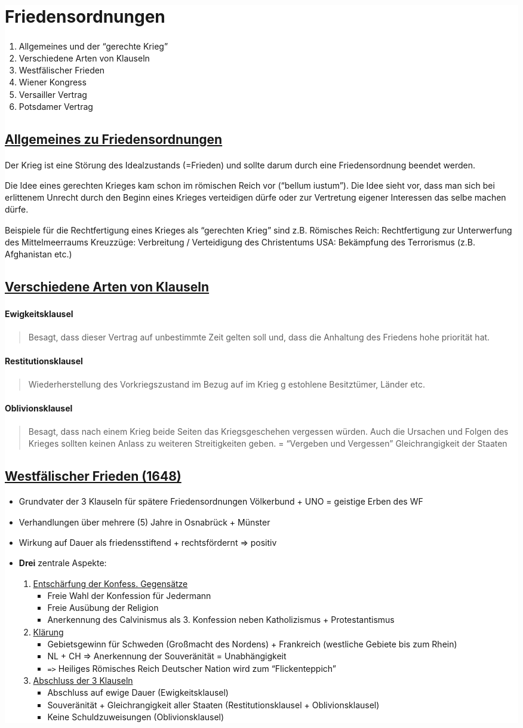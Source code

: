 # Friedensordnungen

1. Allgemeines und der “gerechte Krieg”
2. Verschiedene Arten von Klauseln
3. Westfälischer Frieden
4. Wiener Kongress
5. Versailler Vertrag 
6. Potsdamer Vertrag


## <u>Allgemeines zu Friedensordnungen</u>

Der Krieg ist eine Störung des Idealzustands (=Frieden) und sollte darum durch eine Friedensordnung beendet werden.

Die Idee eines gerechten Krieges kam schon im römischen Reich vor (“bellum iustum”). Die Idee sieht vor, dass man sich bei erlittenem Unrecht durch den Beginn eines Krieges verteidigen dürfe oder zur Vertretung eigener Interessen das selbe machen dürfe.

Beispiele für die Rechtfertigung eines Krieges als “gerechten Krieg” sind z.B. 
Römisches Reich: Rechtfertigung zur Unterwerfung des Mittelmeerraums
Kreuzzüge: Verbreitung / Verteidigung des Christentums
USA: Bekämpfung des Terrorismus (z.B. Afghanistan etc.)

## <u>Verschiedene Arten von Klauseln</u>

#### Ewigkeitsklausel
> Besagt, dass dieser Vertrag auf unbestimmte Zeit gelten soll und, dass die Anhaltung des Friedens hohe priorität hat.

#### Restitutionsklausel
> Wiederherstellung des Vorkriegszustand im Bezug auf im Krieg g estohlene Besitztümer, Länder etc.


####  Oblivionsklausel
> Besagt, dass nach einem Krieg beide Seiten das Kriegsgeschehen vergessen würden. Auch die Ursachen und Folgen des Krieges sollten keinen Anlass zu weiteren Streitigkeiten geben.
= “Vergeben und Vergessen”
Gleichrangigkeit der Staaten

## <u>Westfälischer Frieden (1648)</u>



- Grundvater der 3 Klauseln für spätere Friedensordnungen
Völkerbund + UNO = geistige Erben des WF


- Verhandlungen über mehrere (5) Jahre in Osnabrück + Münster
- Wirkung auf Dauer als friedensstiftend + rechtsfördernt => positiv



- __Drei__ zentrale Aspekte:
  1. <u>Entschärfung der Konfess. Gegensätze</u>
      - Freie Wahl der Konfession für Jedermann
      - Freie Ausübung der Religion
      - Anerkennung des Calvinismus als 3. Konfession neben Katholizismus + Protestantismus
  2. <u>Klärung</u>
      - Gebietsgewinn für Schweden (Großmacht des Nordens) + Frankreich (westliche Gebiete bis zum Rhein)
      - NL + CH => Anerkennung der Souveränität = Unabhängigkeit
      - `=>` Heiliges Römisches Reich Deutscher Nation wird zum “Flickenteppich”
  3. <u>Abschluss der 3 Klauseln</u>
      - Abschluss auf ewige Dauer (Ewigkeitsklausel)
      - Souveränität + Gleichrangigkeit aller Staaten (Restitutionsklausel + Oblivionsklausel)
      - Keine Schuldzuweisungen (Oblivionsklausel)